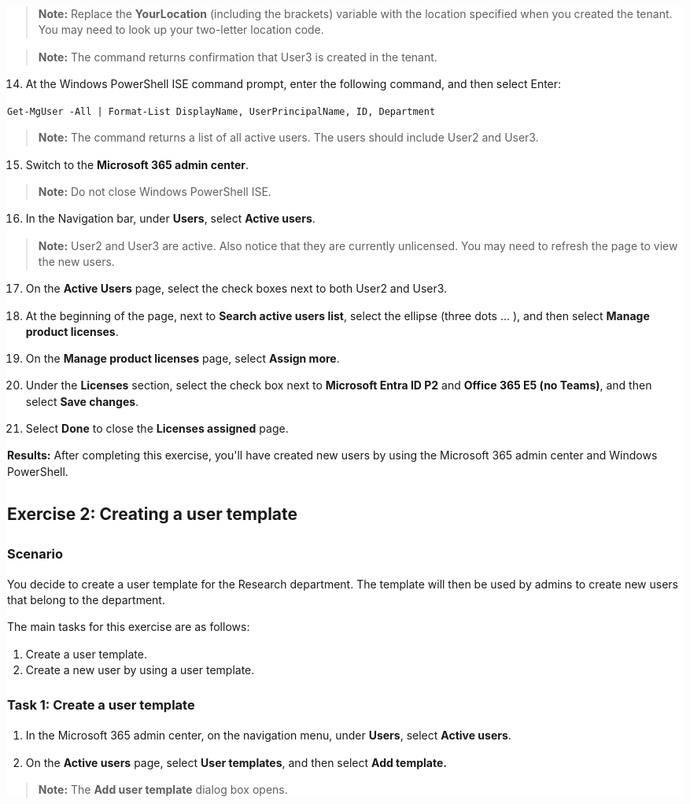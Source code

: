 >**Note:** Replace the **YourLocation** (including the brackets) variable with the location specified when you created the tenant. You may need to look up your two-letter location code.

>**Note:** The command returns confirmation that User3 is created in the tenant.

14.  At the Windows PowerShell ISE command prompt, enter the following command, and then select Enter:

```
Get-MgUser -All | Format-List DisplayName, UserPrincipalName, ID, Department
```

>**Note:** The command returns a list of all active users. The users should include User2 and User3.

15.  Switch to the **Microsoft 365 admin center**.

>**Note:** Do not close Windows PowerShell ISE.

16.  In the Navigation bar, under **Users**, select **Active users**. 

>**Note:** User2 and User3 are active. Also notice that they are currently unlicensed. You may need to refresh the page to view the new users.

17.  On the **Active Users** page, select the check boxes next to both User2 and User3.

18.  At the beginning of the page, next to **Search active users list**, select the ellipse (three dots ... ), and then select **Manage product licenses**.

19.  On the **Manage product licenses** page, select **Assign more**.

20.  Under the **Licenses** section, select the check box next to **Microsoft Entra ID P2** and **Office 365 E5 (no Teams)**, and then select **Save changes**.

21.  Select **Done** to close the **Licenses assigned** page.

**Results:** After completing this exercise, you'll have created new users by using the Microsoft 365 admin center and Windows PowerShell.

## Exercise 2: Creating a user template

### Scenario

You decide to create a user template for the Research department. The template will then be used by admins to create new users that belong to the department.

The main tasks for this exercise are as follows:

1. Create a user template.
2. Create a new user by using a user template.


### Task 1: Create a user template

1.  In the Microsoft 365 admin center, on the navigation menu, under **Users**, select **Active users**.

2.  On the **Active users** page, select **User templates**, and then select **Add template.**

>**Note:** The **Add user template** dialog box opens.
